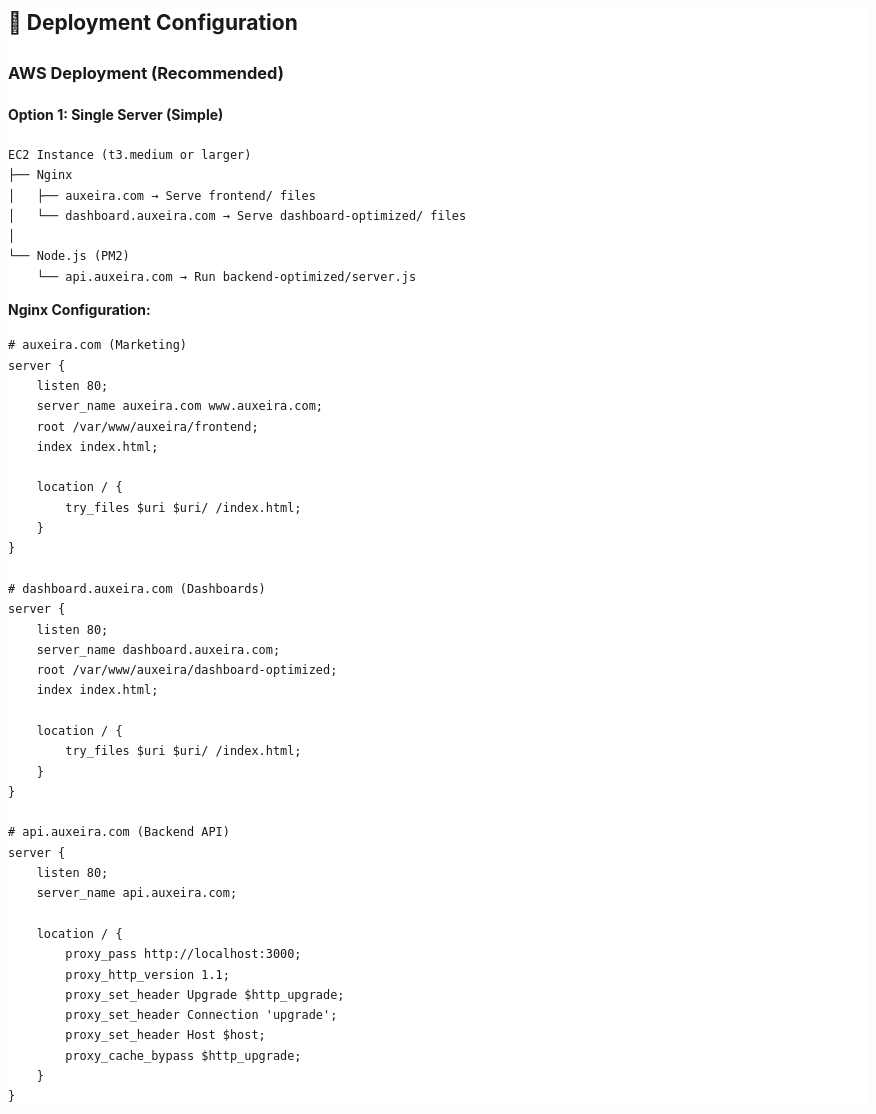 ## 🚀 Deployment Configuration

### **AWS Deployment (Recommended)**

#### **Option 1: Single Server (Simple)**

```
EC2 Instance (t3.medium or larger)
├── Nginx
│   ├── auxeira.com → Serve frontend/ files
│   └── dashboard.auxeira.com → Serve dashboard-optimized/ files
│
└── Node.js (PM2)
    └── api.auxeira.com → Run backend-optimized/server.js
```

**Nginx Configuration:**
```nginx
# auxeira.com (Marketing)
server {
    listen 80;
    server_name auxeira.com www.auxeira.com;
    root /var/www/auxeira/frontend;
    index index.html;
    
    location / {
        try_files $uri $uri/ /index.html;
    }
}

# dashboard.auxeira.com (Dashboards)
server {
    listen 80;
    server_name dashboard.auxeira.com;
    root /var/www/auxeira/dashboard-optimized;
    index index.html;
    
    location / {
        try_files $uri $uri/ /index.html;
    }
}

# api.auxeira.com (Backend API)
server {
    listen 80;
    server_name api.auxeira.com;
    
    location / {
        proxy_pass http://localhost:3000;
        proxy_http_version 1.1;
        proxy_set_header Upgrade $http_upgrade;
        proxy_set_header Connection 'upgrade';
        proxy_set_header Host $host;
        proxy_cache_bypass $http_upgrade;
    }
}
```
